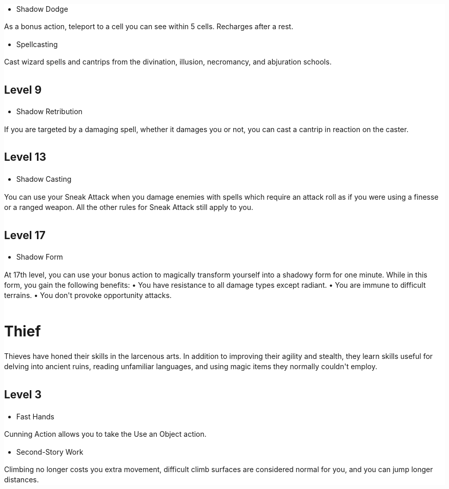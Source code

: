 * Shadow Dodge

As a bonus action, teleport to a cell you can see within 5 cells. Recharges after a rest.

* Spellcasting

Cast wizard spells and cantrips from the divination, illusion, necromancy, and abjuration schools.


## Level 9

* Shadow Retribution

If you are targeted by a damaging spell, whether it damages you or not, you can cast a cantrip in reaction on the caster.


## Level 13

* Shadow Casting

You can use your Sneak Attack when you damage enemies with spells which require an attack roll as if you were using a finesse or a ranged weapon. All the other rules for Sneak Attack still apply to you.


## Level 17

* Shadow Form

At 17th level, you can use your bonus action to magically transform yourself into a shadowy form for one minute. While in this form, you gain the following benefits:
• You have resistance to all damage types except radiant.
• You are immune to difficult terrains.
• You don't provoke opportunity attacks.




# Thief

Thieves have honed their skills in the larcenous arts. In addition to improving their agility and stealth, they learn skills useful for delving into ancient ruins, reading unfamiliar languages, and using magic items they normally couldn't employ.


## Level 3

* Fast Hands

Cunning Action allows you to take the Use an Object action.

* Second-Story Work

Climbing no longer costs you extra movement, difficult climb surfaces are considered normal for you, and you can jump longer distances.
